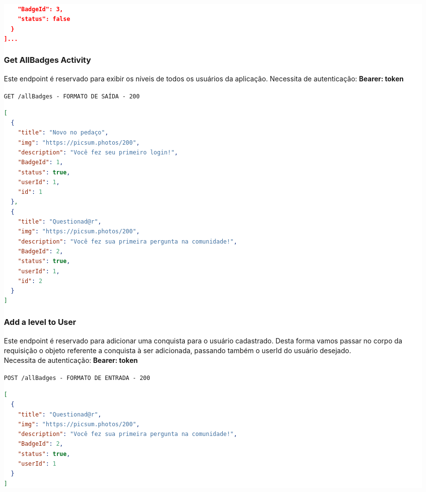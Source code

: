 ```json
    "BadgeId": 3,
    "status": false
  }
]...
```

### Get AllBadges Activity

Este endpoint é reservado para exibir os níveis de todos os usuários da aplicação.
Necessita de autenticação: **Bearer: token**

`GET /allBadges - FORMATO DE SAÍDA - 200`

```json
[
  {
    "title": "Novo no pedaço",
    "img": "https://picsum.photos/200",
    "description": "Você fez seu primeiro login!",
    "BadgeId": 1,
    "status": true,
    "userId": 1,
    "id": 1
  },
  {
    "title": "Questionad@r",
    "img": "https://picsum.photos/200",
    "description": "Você fez sua primeira pergunta na comunidade!",
    "BadgeId": 2,
    "status": true,
    "userId": 1,
    "id": 2
  }
]
```

### Add a level to User

Este endpoint é reservado para adicionar uma conquista para o usuário cadastrado. Desta forma vamos passar no corpo da requisição o objeto referente a conquista à ser adicionada, passando também o userId do usuário desejado.<br>
Necessita de autenticação: **Bearer: token**

`POST /allBadges - FORMATO DE ENTRADA - 200`

```json
[
  {
    "title": "Questionad@r",
    "img": "https://picsum.photos/200",
    "description": "Você fez sua primeira pergunta na comunidade!",
    "BadgeId": 2,
    "status": true,
    "userId": 1
  }
]
```
